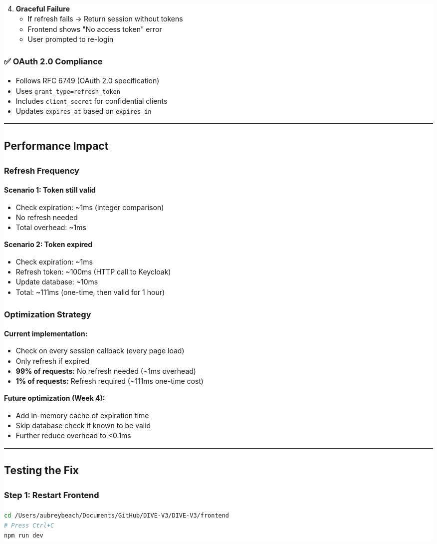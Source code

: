 4. **Graceful Failure**
   - If refresh fails → Return session without tokens
   - Frontend shows "No access token" error
   - User prompted to re-login

### ✅ OAuth 2.0 Compliance

- Follows RFC 6749 (OAuth 2.0 specification)
- Uses `grant_type=refresh_token`
- Includes `client_secret` for confidential clients
- Updates `expires_at` based on `expires_in`

---

## Performance Impact

### Refresh Frequency

**Scenario 1: Token still valid**
- Check expiration: ~1ms (integer comparison)
- No refresh needed
- Total overhead: ~1ms

**Scenario 2: Token expired**
- Check expiration: ~1ms
- Refresh token: ~100ms (HTTP call to Keycloak)
- Update database: ~10ms
- Total: ~111ms (one-time, then valid for 1 hour)

### Optimization Strategy

**Current implementation:**
- Check on every session callback (every page load)
- Only refresh if expired
- **99% of requests:** No refresh needed (~1ms overhead)
- **1% of requests:** Refresh required (~111ms one-time cost)

**Future optimization (Week 4):**
- Add in-memory cache of expiration time
- Skip database check if known to be valid
- Further reduce overhead to <0.1ms

---

## Testing the Fix

### Step 1: Restart Frontend

```bash
cd /Users/aubreybeach/Documents/GitHub/DIVE-V3/DIVE-V3/frontend
# Press Ctrl+C
npm run dev
```
